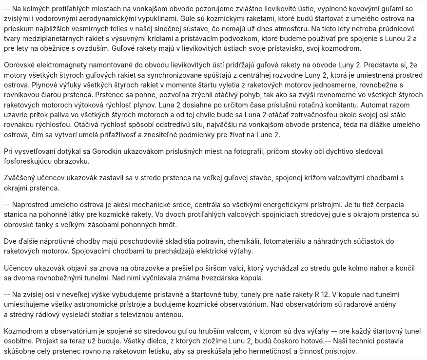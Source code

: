 -- Na kolmých protiľahlých miestach na vonkajšom obvode pozorujeme
zvláštne lievikovité ústie, vyplnené kovovými guľami so zvislými i
vodorovnými aerodynamickými vypuklinami. Gule sú kozmickými raketami,
ktoré budú štartovať z umelého ostrova na prieskum najbližších
vesmírnych telies v našej slnečnej sústave, čo nemajú už dnes atmosféru.
Na tieto lety netreba prúdnicové tvary medziplanetárnych rakiet
s výsuvnými krídlami a pristávacím podvozkom, ktoré budeme používať pre
spojenie s Lunou 2 a pre lety na obežnice s ovzduším. Guľové rakety majú
v lievikovitých ústiach svoje prístavisko, svoj kozmodrom.

Obrovské elektromagnety namontované do obvodu lievikovitých ústí
pridŕžajú guľové rakety na obvode Luny 2. Predstavte si, že motory
všetkých štyroch guľových rakiet sa synchronizovane spúšťajú
z centrálnej rozvodne Luny 2, ktorá je umiestnená prostred ostrova.
Plynové výfuky všetkých štyroch rakiet v momente štartu vyletia z
raketových motorov jednosmerne, rovnobežne s rovníkovou čiarou prstenca.
Prstenec sa pohne, pozvoľna zrýchli otáčivý pohyb, tak ako sa zvýši
rovnomerne vo všetkých štyroch raketových motoroch výtoková rýchlosť
plynov. Luna 2 dosiahne po určitom čase príslušnú rotačnú konštantu.
Automat razom uzavrie prítok paliva vo všetkých štyroch motoroch a od
tej chvíle bude sa Luna 2 otáčať zotrvačnosťou okolo svojej osi stále
rovnakou rýchlosťou. Otáčivá rýchlosť spôsobí odstredivú silu, najväčšiu
na vonkajšom obvode prstenca, teda na dlážke umelého ostrova, čím sa
vytvorí umelá príťažlivosť a znesiteľné podmienky pre život na Lune 2.

Pri vysvetľovaní dotýkal sa Gorodkin ukazovákom príslušných miest na
fotografii, pričom stovky očí dychtivo sledovali fosforeskujúcu
obrazovku.

Zväčšený učencov ukazovák zastavil sa v strede prstenca na veľkej
guľovej stavbe, spojenej krížom valcovitými chodbami s okrajmi prstenca.

-- Naprostred umelého ostrova je akési mechanické srdce, centrála so
všetkými energetickými prístrojmi. Je tu tiež čerpacia stanica na
pohonné látky pre kozmické rakety. Vo dvoch protiľahlých valcových
spojniciach stredovej gule s okrajom prstenca sú obrovské tanky
s veľkými zásobami pohonných hmôt.

Dve ďalšie náprotivné chodby majú poschodovité skladištia potravín,
chemikálií, fotomateriálu a náhradných súčiastok do raketových motorov.
Spojovacími chodbami tu prechádzajú elektrické výťahy.

Učencov ukazovák objavil sa znova na obrazovke a prešiel po širšom
valci, ktorý vychádzal zo stredu gule kolmo nahor a končil sa dvoma
rovnobežnými tunelmi. Nad nimi vyčnievala známa hvezdárska kopula.

-- Na zvislej osi v neveľkej výške vybudujeme prístavné a štartovné
tuby, tunely pre naše rakety R 12. V kopule nad tunelmi umiestňujeme
všetky astronomické prístroje a budujeme kozmické observatórium. Nad
observatóriom sú radarové antény a stredný rádiový vysielači stožiar s
televíznou anténou.

Kozmodrom a observatórium je spojené so stredovou guľou hrubším valcom,
v ktorom sú dva výťahy -- pre každý štartovný tunel osobitne. Projekt sa
teraz už buduje. Všetky dielce, z ktorých zložíme Lunu 2, budú čoskoro
hotové.-- Naši technici postavia skúšobne celý prstenec rovno na
raketovom letisku, aby sa preskúšala jeho hermetičnosť a činnosť
prístrojov.
